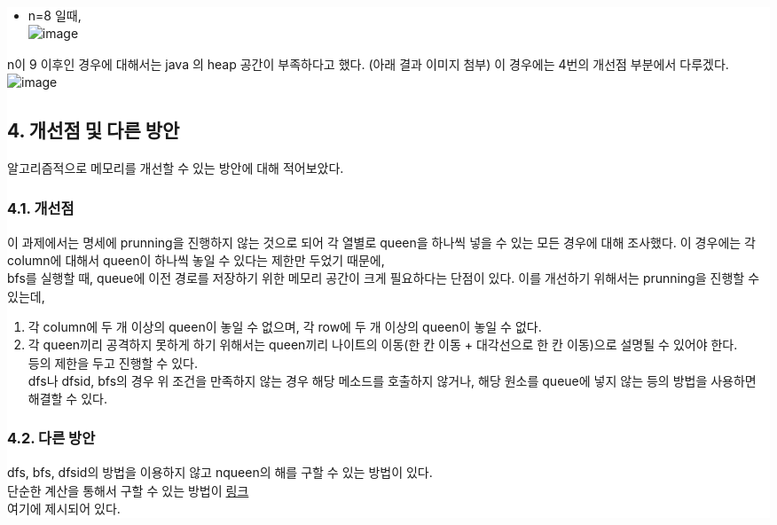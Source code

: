
* n=8 일때,  
![image](/uploads/16dee36ca7ac92a5596294e631957b79/image.png)   
  
  
n이 9 이후인 경우에 대해서는 java 의 heap 공간이 부족하다고 했다.  (아래 결과 이미지 첨부)
이 경우에는 4번의 개선점 부분에서 다루겠다. 
![image](/uploads/7e862860142bb4f94572263c908496be/image.png)

## 4. 개선점 및 다른 방안  
  알고리즘적으로 메모리를 개선할 수 있는 방안에 대해 적어보았다.  
###     4.1. 개선점  
  이 과제에서는 명세에 prunning을 진행하지 않는 것으로 되어 각 열별로 queen을 하나씩 넣을 수 있는 모든 경우에 대해 조사했다. 
 이 경우에는 각 column에 대해서 queen이 하나씩 놓일 수 있다는 제한만 두었기 때문에,  
bfs를 실행할 때, queue에 이전 경로를 저장하기 위한 메모리 공간이 크게 필요하다는 단점이 있다. 
이를 개선하기 위해서는 prunning을 진행할 수 있는데, 
1. 각 column에 두 개 이상의 queen이 놓일 수 없으며, 각 row에 두 개 이상의 queen이 놓일 수 없다. 
2. 각 queen끼리 공격하지 못하게 하기 위해서는 queen끼리 나이트의 이동(한 칸 이동 + 대각선으로 한 칸 이동)으로 설명될 수 있어야 한다.  
등의 제한을 두고 진행할 수 있다.  
dfs나 dfsid, bfs의 경우 위 조건을 만족하지 않는 경우 해당 메소드를 호출하지 않거나, 해당 원소를 queue에 넣지 않는 등의 방법을 사용하면 해결할 수 있다.   

###     4.2. 다른 방안  
dfs, bfs, dfsid의 방법을 이용하지 않고 nqueen의 해를 구할 수 있는 방법이 있다.  
단순한 계산을 통해서 구할 수 있는 방법이 
[링크](https://en.wikipedia.org/wiki/Eight_queens_puzzle#Explicit_solutions)  
여기에 제시되어 있다.  
 
